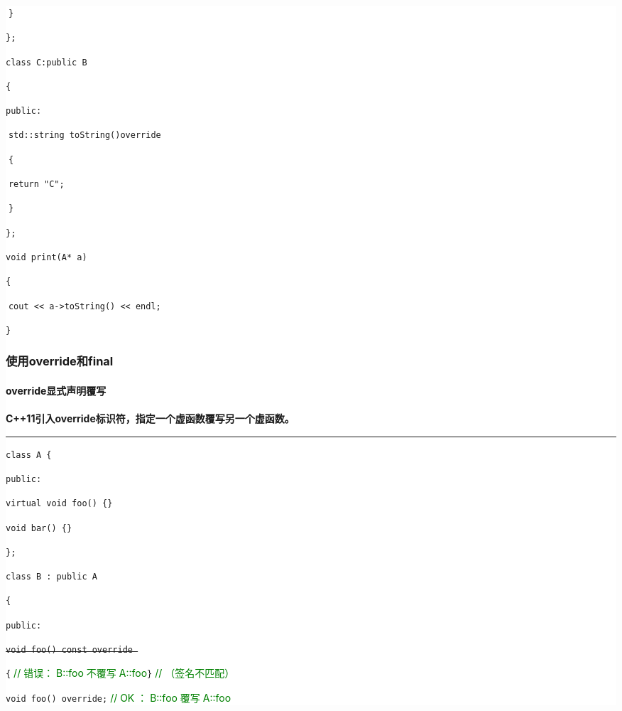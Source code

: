 ​	`}`

`};`



`class C:public B`

`{`

`public:`

​	`std::string toString()override`

​	`{`

​		`return "C";`

​	`}`

`};`

`void print(A* a)`

`{`

​	`cout << a->toString() << endl;`

`}`

### 使用override和final

####  override显式声明覆写

 

**C++11引入override标识符，指定一个虚函数覆写另一个虚函数。**

 

------

`class A {`

`public:`

 `virtual void foo() {}`

 `void bar() {}`

`};`

 

`class B : public A `

`{`

`public:`

 ~~`void foo() const override `~~

`{` <font color=green>// 错误： B::foo 不覆写 A::foo</font>`}`   <font color=green>  // （签名不匹配）</font>

 `void foo() override;`  <font color=green>// OK ： B::foo 覆写 A::foo</font>

